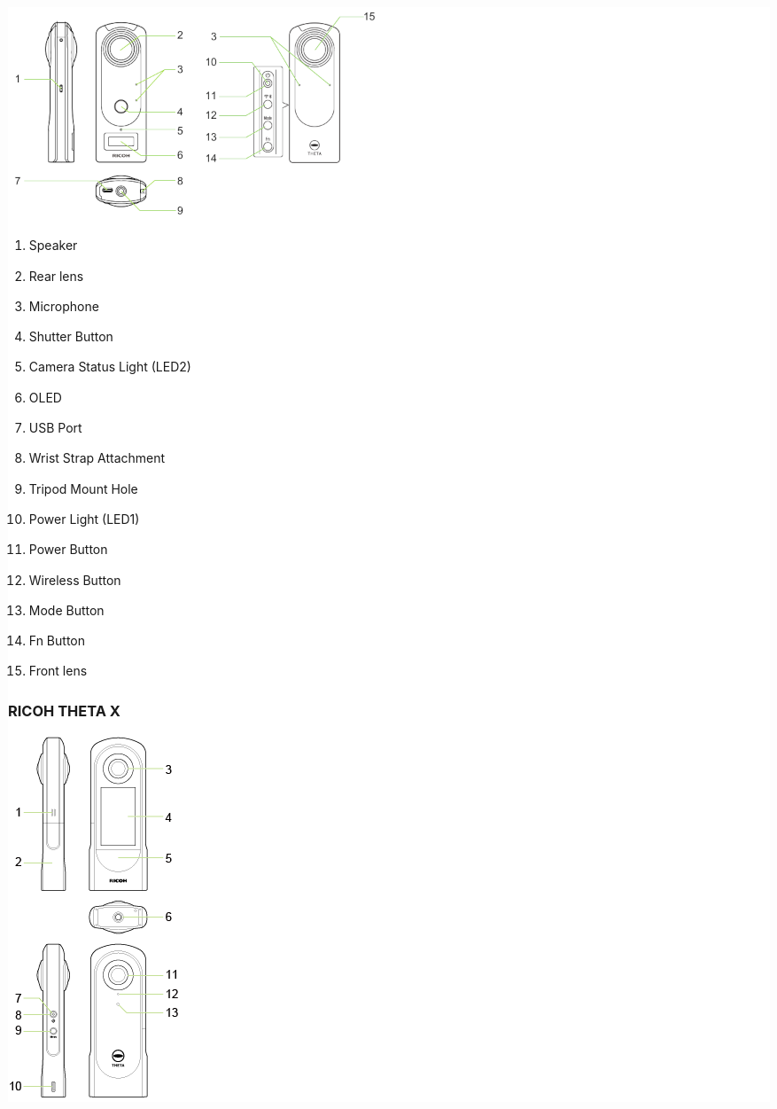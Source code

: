 ![z1_body.png](assets/img/z1_body.png)

1. Speaker

2. Rear lens

3. Microphone

4. Shutter Button

5. Camera Status Light (LED2)

6. OLED

7. USB Port

8. Wrist Strap Attachment

9. Tripod Mount Hole

10. Power Light (LED1)

11. Power Button

12. Wireless Button

13. Mode Button

14. Fn Button

15. Front lens

### RICOH THETA X

![x_body.png](assets/img/x_body.png)
